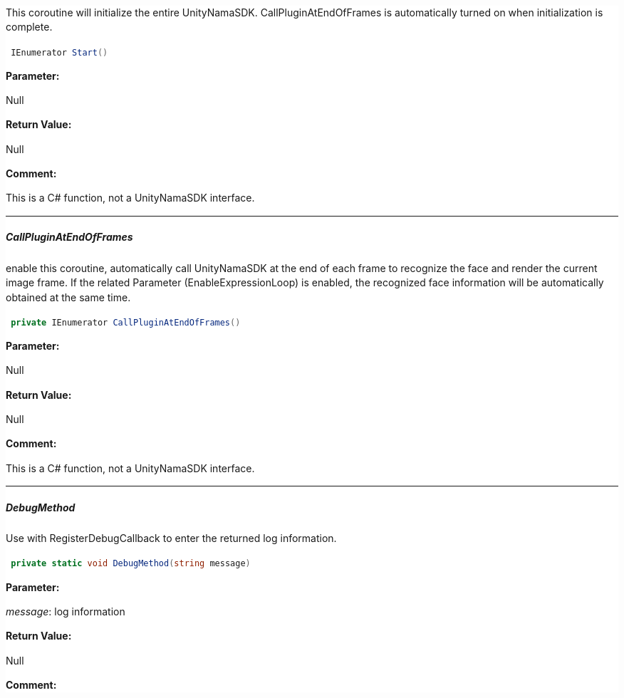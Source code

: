 This coroutine will initialize the entire UnityNamaSDK. CallPluginAtEndOfFrames is automatically turned on when initialization is complete.

```c#
 IEnumerator Start()
```

__Parameter:__

Null

__Return Value:__

Null

__Comment:__

This is a C# function, not a UnityNamaSDK interface.

------

##### CallPluginAtEndOfFrames 

enable this coroutine, automatically call UnityNamaSDK at the end of each frame to recognize the face and render the current image frame. If the related Parameter (EnableExpressionLoop) is enabled, the recognized face information will be automatically obtained at the same time.

```c#
 private IEnumerator CallPluginAtEndOfFrames()
```

__Parameter:__

Null

__Return Value:__

Null

__Comment:__

This is a C# function, not a UnityNamaSDK interface.

------

##### DebugMethod 

Use with RegisterDebugCallback to enter the returned log information.

```c#
 private static void DebugMethod(string message)
```

__Parameter:__

*message*: log information

__Return Value:__

Null

__Comment:__
